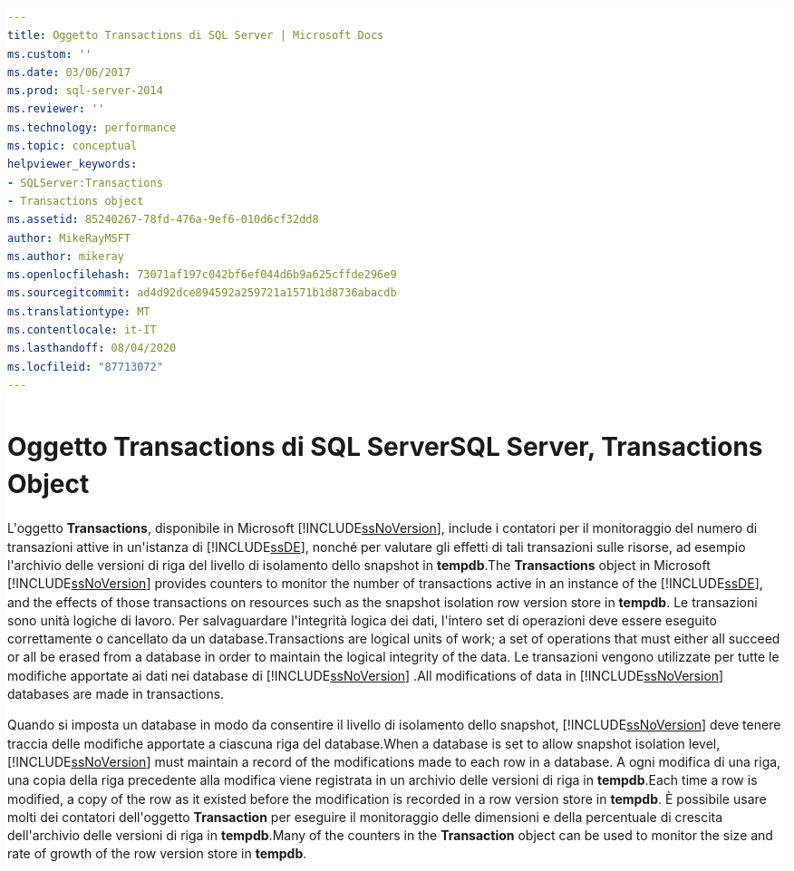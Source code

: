 ```yaml
---
title: Oggetto Transactions di SQL Server | Microsoft Docs
ms.custom: ''
ms.date: 03/06/2017
ms.prod: sql-server-2014
ms.reviewer: ''
ms.technology: performance
ms.topic: conceptual
helpviewer_keywords:
- SQLServer:Transactions
- Transactions object
ms.assetid: 85240267-78fd-476a-9ef6-010d6cf32dd8
author: MikeRayMSFT
ms.author: mikeray
ms.openlocfilehash: 73071af197c042bf6ef044d6b9a625cffde296e9
ms.sourcegitcommit: ad4d92dce894592a259721a1571b1d8736abacdb
ms.translationtype: MT
ms.contentlocale: it-IT
ms.lasthandoff: 08/04/2020
ms.locfileid: "87713072"
---
```

# <a name="sql-server-transactions-object"></a><span data-ttu-id="c507d-102">Oggetto Transactions di SQL Server</span><span class="sxs-lookup"><span data-stu-id="c507d-102">SQL Server, Transactions Object</span></span>
  <span data-ttu-id="c507d-103">L'oggetto **Transactions**, disponibile in Microsoft [!INCLUDE[ssNoVersion](../../includes/ssnoversion-md.md)], include i contatori per il monitoraggio del numero di transazioni attive in un'istanza di [!INCLUDE[ssDE](../../includes/ssde-md.md)], nonché per valutare gli effetti di tali transazioni sulle risorse, ad esempio l'archivio delle versioni di riga del livello di isolamento dello snapshot in **tempdb**.</span><span class="sxs-lookup"><span data-stu-id="c507d-103">The **Transactions** object in Microsoft [!INCLUDE[ssNoVersion](../../includes/ssnoversion-md.md)] provides counters to monitor the number of transactions active in an instance of the [!INCLUDE[ssDE](../../includes/ssde-md.md)], and the effects of those transactions on resources such as the snapshot isolation row version store in **tempdb**.</span></span> <span data-ttu-id="c507d-104">Le transazioni sono unità logiche di lavoro. Per salvaguardare l'integrità logica dei dati, l'intero set di operazioni deve essere eseguito correttamente o cancellato da un database.</span><span class="sxs-lookup"><span data-stu-id="c507d-104">Transactions are logical units of work; a set of operations that must either all succeed or all be erased from a database in order to maintain the logical integrity of the data.</span></span> <span data-ttu-id="c507d-105">Le transazioni vengono utilizzate per tutte le modifiche apportate ai dati nei database di [!INCLUDE[ssNoVersion](../../includes/ssnoversion-md.md)] .</span><span class="sxs-lookup"><span data-stu-id="c507d-105">All modifications of data in [!INCLUDE[ssNoVersion](../../includes/ssnoversion-md.md)] databases are made in transactions.</span></span>  
  
 <span data-ttu-id="c507d-106">Quando si imposta un database in modo da consentire il livello di isolamento dello snapshot, [!INCLUDE[ssNoVersion](../../includes/ssnoversion-md.md)] deve tenere traccia delle modifiche apportate a ciascuna riga del database.</span><span class="sxs-lookup"><span data-stu-id="c507d-106">When a database is set to allow snapshot isolation level, [!INCLUDE[ssNoVersion](../../includes/ssnoversion-md.md)] must maintain a record of the modifications made to each row in a database.</span></span> <span data-ttu-id="c507d-107">A ogni modifica di una riga, una copia della riga precedente alla modifica viene registrata in un archivio delle versioni di riga in **tempdb**.</span><span class="sxs-lookup"><span data-stu-id="c507d-107">Each time a row is modified, a copy of the row as it existed before the modification is recorded in a row version store in **tempdb**.</span></span> <span data-ttu-id="c507d-108">È possibile usare molti dei contatori dell'oggetto **Transaction** per eseguire il monitoraggio delle dimensioni e della percentuale di crescita dell'archivio delle versioni di riga in **tempdb**.</span><span class="sxs-lookup"><span data-stu-id="c507d-108">Many of the counters in the **Transaction** object can be used to monitor the size and rate of growth of the row version store in **tempdb**.</span></span>  
  